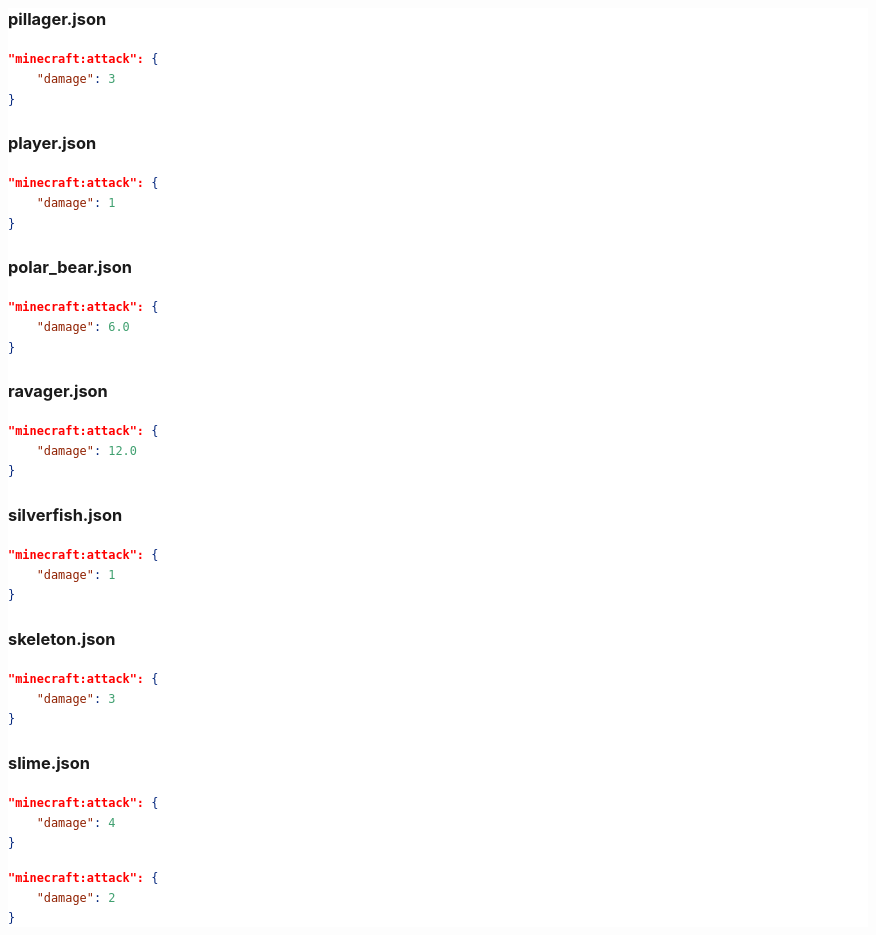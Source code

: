 ### pillager.json
```JSON
"minecraft:attack": {
    "damage": 3
}
```

### player.json
```JSON
"minecraft:attack": {
    "damage": 1
}
```

### polar_bear.json
```JSON
"minecraft:attack": {
    "damage": 6.0
}
```

### ravager.json
```JSON
"minecraft:attack": {
    "damage": 12.0
}
```

### silverfish.json
```JSON
"minecraft:attack": {
    "damage": 1
}
```

### skeleton.json
```JSON
"minecraft:attack": {
    "damage": 3
}
```

### slime.json
```JSON
"minecraft:attack": {
    "damage": 4
}
```

```JSON
"minecraft:attack": {
    "damage": 2
}
```
